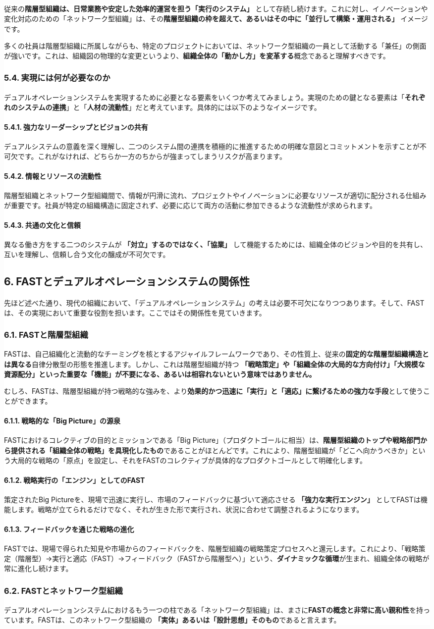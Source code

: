 従来の**階層型組織は、日常業務や安定した効率的運営を担う「実行のシステム」** として存続し続けます。これに対し、イノベーションや変化対応のための「ネットワーク型組織」は、その**階層型組織の枠を超えて、あるいはその中に「並行して構築・運用される」** イメージです。

多くの社員は階層型組織に所属しながらも、特定のプロジェクトにおいては、ネットワーク型組織の一員として活動する「兼任」の側面が強いです。これは、組織図の物理的な変更というより、**組織全体の「動かし方」を変革する**概念であると理解すべきです。

### 5.4. 実現には何が必要なのか

デュアルオペレーションシステムを実現するために必要となる要素をいくつか考えてみましょう。実現のための鍵となる要素は「**それぞれのシステムの連携**」と「**人材の流動性**」だと考えています。具体的には以下のようなイメージです。

#### 5.4.1. 強力なリーダーシップとビジョンの共有

デュアルシステムの意義を深く理解し、二つのシステム間の連携を積極的に推進するための明確な意図とコミットメントを示すことが不可欠です。これがなければ、どちらか一方のちからが強まってしまうリスクが高まります。

#### 5.4.2. 情報とリソースの流動性

階層型組織とネットワーク型組織間で、情報が円滑に流れ、プロジェクトやイノベーションに必要なリソースが適切に配分される仕組みが重要です。社員が特定の組織構造に固定されず、必要に応じて両方の活動に参加できるような流動性が求められます。

#### 5.4.3. 共通の文化と信頼

異なる働き方をする二つのシステムが **「対立」するのではなく、「協業」** して機能するためには、組織全体のビジョンや目的を共有し、互いを理解し、信頼し合う文化の醸成が不可欠です。

## 6. FASTとデュアルオペレーションシステムの関係性

先ほど述べた通り、現代の組織において、「デュアルオペレーションシステム」の考えは必要不可欠になりつつあります。そして、FASTは、その実現において重要な役割を担います。ここではその関係性を見ていきます。

### 6.1. FASTと階層型組織

FASTは、自己組織化と流動的なチーミングを核とするアジャイルフレームワークであり、その性質上、従来の**固定的な階層型組織構造とは異なる**自律分散型の形態を推進します。しかし、これは階層型組織が持つ **「戦略策定」や「組織全体の大局的な方向付け」「大規模な資源配分」といった重要な「機能」が不要になる、あるいは相容れないという意味ではありません。**

むしろ、FASTは、階層型組織が持つ戦略的な強みを、より**効果的かつ迅速に「実行」と「適応」に繋げるための強力な手段**として使うことができます。

#### 6.1.1. 戦略的な「Big Picture」の源泉

FASTにおけるコレクティブの目的とミッションである「Big Picture」（プロダクトゴールに相当）は、**階層型組織のトップや戦略部門から提供される「組織全体の戦略」を具現化したもの**であることがほとんどです。これにより、階層型組織が「どこへ向かうべきか」という大局的な戦略の「原点」を設定し、それをFASTのコレクティブが具体的なプロダクトゴールとして明確化します。

#### 6.1.2. 戦略実行の「エンジン」としてのFAST

策定されたBig Pictureを、現場で迅速に実行し、市場のフィードバックに基づいて適応させる **「強力な実行エンジン」** としてFASTは機能します。戦略が立てられるだけでなく、それが生きた形で実行され、状況に合わせて調整されるようになります。

#### 6.1.3. フィードバックを通じた戦略の進化

FASTでは、現場で得られた知見や市場からのフィードバックを、階層型組織の戦略策定プロセスへと還元します。これにより、「戦略策定（階層型）→実行と適応（FAST）→フィードバック（FASTから階層型へ）」という、**ダイナミックな循環**が生まれ、組織全体の戦略が常に進化し続けます。

### 6.2. FASTとネットワーク型組織

デュアルオペレーションシステムにおけるもう一つの柱である「ネットワーク型組織」は、まさに**FASTの概念と非常に高い親和性**を持っています。FASTは、このネットワーク型組織の **「実体」あるいは「設計思想」そのもの**であると言えます。
